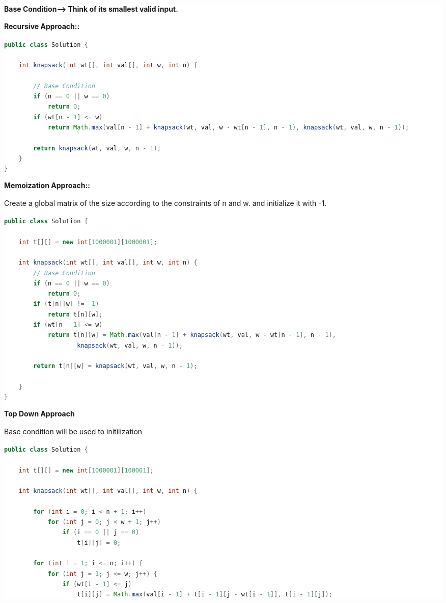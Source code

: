 **Base Condition--> Think of its smallest valid input.**

**Recursive Approach::**

```java
public class Solution {

	int knapsack(int wt[], int val[], int w, int n) {

		// Base Condition
		if (n == 0 || w == 0)
			return 0;
		if (wt[n - 1] <= w)
			return Math.max(val[n - 1] + knapsack(wt, val, w - wt[n - 1], n - 1), knapsack(wt, val, w, n - 1));

		return knapsack(wt, val, w, n - 1);
	}
}
```

**Memoization Approach::**

Create a global matrix of the size according to the constraints of n and w. and initialize it with -1.


```java
public class Solution {

	int t[][] = new int[1000001][1000001];

	int knapsack(int wt[], int val[], int w, int n) {
		// Base Condition
		if (n == 0 || w == 0)
			return 0;
		if (t[n][w] != -1)
			return t[n][w];
		if (wt[n - 1] <= w)
			return t[n][w] = Math.max(val[n - 1] + knapsack(wt, val, w - wt[n - 1], n - 1),
					knapsack(wt, val, w, n - 1));

		return t[n][w] = knapsack(wt, val, w, n - 1);

	}
}
```


**Top Down Approach**

Base condition will be used to initilization

```java
public class Solution {

	int t[][] = new int[1000001][100001];

	int knapsack(int wt[], int val[], int w, int n) {

		for (int i = 0; i < n + 1; i++)
			for (int j = 0; j < w + 1; j++)
				if (i == 0 || j == 0)
					t[i][j] = 0;

		for (int i = 1; i <= n; i++) {
			for (int j = 1; j <= w; j++) {
				if (wt[i - 1] <= j)
					t[i][j] = Math.max(val[i - 1] + t[i - 1][j - wt[i - 1]], t[i - 1][j]);
```